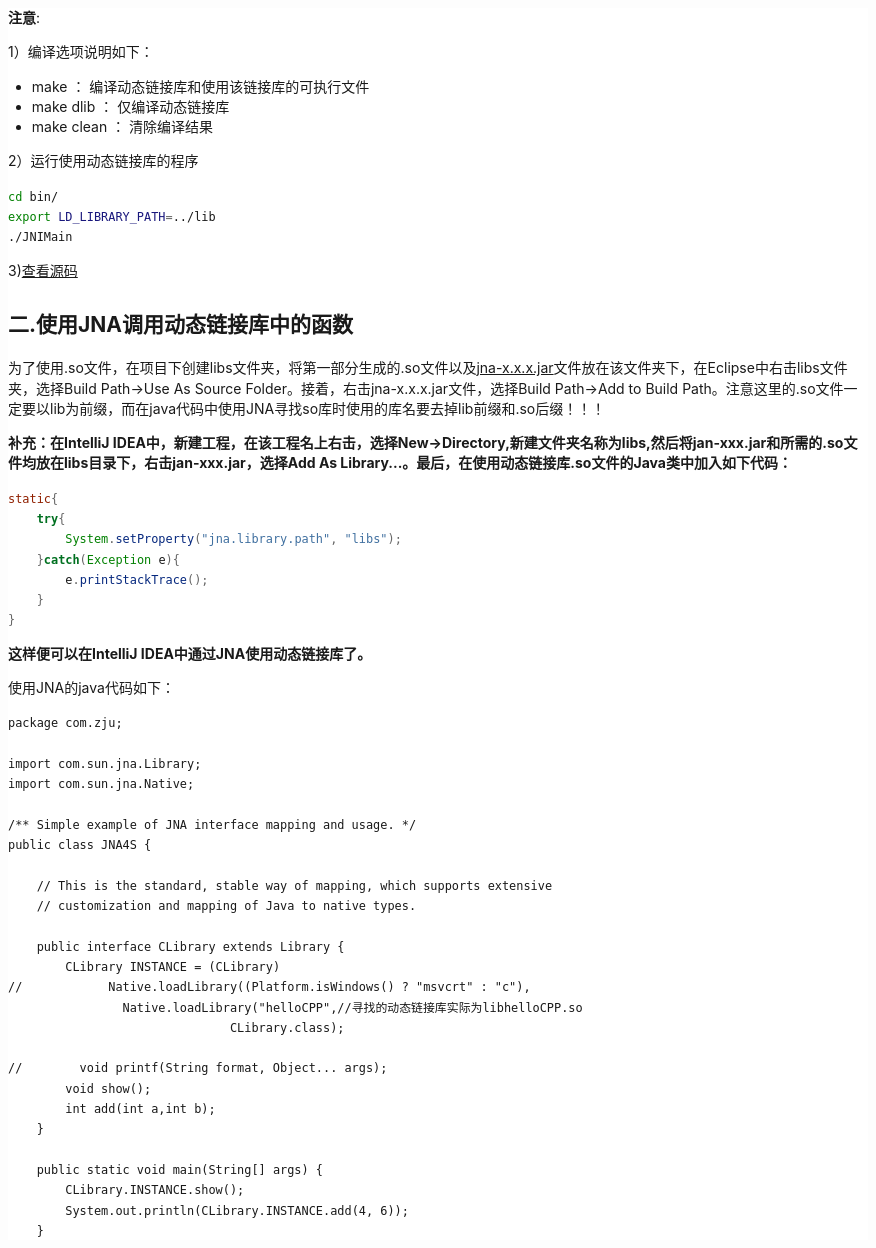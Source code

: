 **注意**:  

1）编译选项说明如下：

* make ： 编译动态链接库和使用该链接库的可执行文件
* make dlib ： 仅编译动态链接库
* make clean ： 清除编译结果

2）运行使用动态链接库的程序

```bash
cd bin/
export LD_LIBRARY_PATH=../lib
./JNIMain
```

3)[查看源码](https://github.com/yuchen112358/LinuxSoMaker.git)



## 二.使用JNA调用动态链接库中的函数

为了使用.so文件，在项目下创建libs文件夹，将第一部分生成的.so文件以及[jna-x.x.x.jar](https://github.com/java-native-access/jna)文件放在该文件夹下，在Eclipse中右击libs文件夹，选择Build Path->Use As Source Folder。接着，右击jna-x.x.x.jar文件，选择Build Path->Add to Build Path。注意这里的.so文件一定要以lib为前缀，而在java代码中使用JNA寻找so库时使用的库名要去掉lib前缀和.so后缀！！！  

**补充：在IntelliJ IDEA中，新建工程，在该工程名上右击，选择New->Directory,新建文件夹名称为libs,然后将jan-xxx.jar和所需的.so文件均放在libs目录下，右击jan-xxx.jar，选择Add As Library...。最后，在使用动态链接库.so文件的Java类中加入如下代码：**

```java
static{
	try{
		System.setProperty("jna.library.path", "libs");
	}catch(Exception e){
		e.printStackTrace();
	}
}
```

**这样便可以在IntelliJ IDEA中通过JNA使用动态链接库了。**

使用JNA的java代码如下：

```
package com.zju;

import com.sun.jna.Library;
import com.sun.jna.Native;

/** Simple example of JNA interface mapping and usage. */
public class JNA4S {

    // This is the standard, stable way of mapping, which supports extensive
    // customization and mapping of Java to native types.

    public interface CLibrary extends Library {
        CLibrary INSTANCE = (CLibrary)
//            Native.loadLibrary((Platform.isWindows() ? "msvcrt" : "c"),
        		Native.loadLibrary("helloCPP",//寻找的动态链接库实际为libhelloCPP.so
                               CLibrary.class);

//        void printf(String format, Object... args);
        void show();
        int add(int a,int b);
    }

    public static void main(String[] args) {
    	CLibrary.INSTANCE.show();
    	System.out.println(CLibrary.INSTANCE.add(4, 6));
    }
```